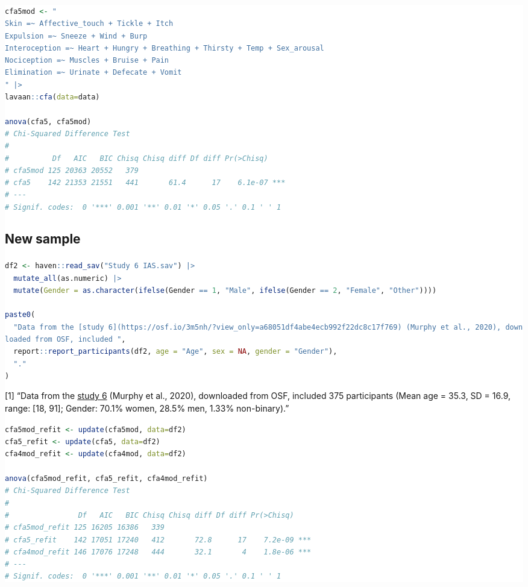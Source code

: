 ``` r
cfa5mod <- "
Skin =~ Affective_touch + Tickle + Itch
Expulsion =~ Sneeze + Wind + Burp
Interoception =~ Heart + Hungry + Breathing + Thirsty + Temp + Sex_arousal
Nociception =~ Muscles + Bruise + Pain
Elimination =~ Urinate + Defecate + Vomit
" |> 
lavaan::cfa(data=data)

anova(cfa5, cfa5mod)
# Chi-Squared Difference Test
# 
#          Df   AIC   BIC Chisq Chisq diff Df diff Pr(>Chisq)    
# cfa5mod 125 20363 20552   379                                  
# cfa5    142 21353 21551   441       61.4      17    6.1e-07 ***
# ---
# Signif. codes:  0 '***' 0.001 '**' 0.01 '*' 0.05 '.' 0.1 ' ' 1
```

## New sample

``` r
df2 <- haven::read_sav("Study 6 IAS.sav") |> 
  mutate_all(as.numeric) |> 
  mutate(Gender = as.character(ifelse(Gender == 1, "Male", ifelse(Gender == 2, "Female", "Other"))))
  
paste0(
  "Data from the [study 6](https://osf.io/3m5nh/?view_only=a68051df4abe4ecb992f22dc8c17f769) (Murphy et al., 2020), downloaded from OSF, included ",
  report::report_participants(df2, age = "Age", sex = NA, gender = "Gender"),
  "."
)
```

\[1\] “Data from the [study
6](https://osf.io/3m5nh/?view_only=a68051df4abe4ecb992f22dc8c17f769)
(Murphy et al., 2020), downloaded from OSF, included 375 participants
(Mean age = 35.3, SD = 16.9, range: \[18, 91\]; Gender: 70.1% women,
28.5% men, 1.33% non-binary).”

``` r
cfa5mod_refit <- update(cfa5mod, data=df2)
cfa5_refit <- update(cfa5, data=df2)
cfa4mod_refit <- update(cfa4mod, data=df2)

anova(cfa5mod_refit, cfa5_refit, cfa4mod_refit)
# Chi-Squared Difference Test
# 
#                Df   AIC   BIC Chisq Chisq diff Df diff Pr(>Chisq)    
# cfa5mod_refit 125 16205 16386   339                                  
# cfa5_refit    142 17051 17240   412       72.8      17    7.2e-09 ***
# cfa4mod_refit 146 17076 17248   444       32.1       4    1.8e-06 ***
# ---
# Signif. codes:  0 '***' 0.001 '**' 0.01 '*' 0.05 '.' 0.1 ' ' 1
```

